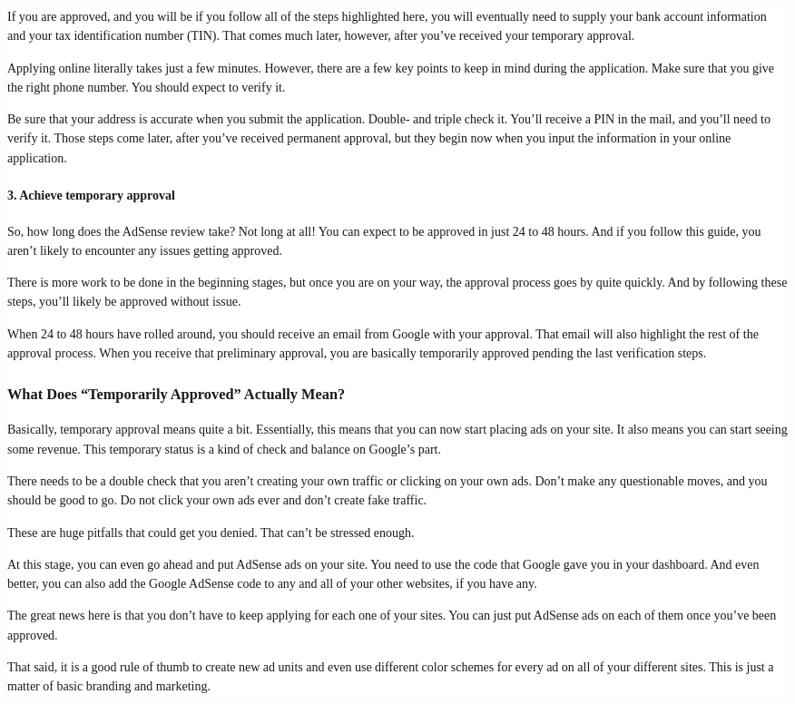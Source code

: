 <span style="font-family: georgia;">If you are approved, and you will be if you follow all of the steps highlighted here, you will eventually need to supply your bank account information and your tax identification number (TIN). That comes much later, however, after you’ve received your temporary approval.</span>

<span style="font-family: georgia;">Applying online literally takes just a few minutes. However, there are a few key points to keep in mind during the application. Make sure that you give the right phone number. You should expect to verify it.</span>

<span style="font-family: georgia;">Be sure that your address is accurate when you submit the application. Double- and triple check it. You’ll receive a PIN in the mail, and you’ll need to verify it. Those steps come later, after you’ve received permanent approval, but they begin now when you input the information in your online application.</span>

#### <span style="font-family: georgia;">3. Achieve temporary approval</span>

<span style="font-family: georgia;">So, how long does the AdSense review take? Not long at all! You can expect to be approved in just 24 to 48 hours. And if you follow this guide, you aren’t likely to encounter any issues getting approved.</span>

<span style="font-family: georgia;">There is more work to be done in the beginning stages, but once you are on your way, the approval process goes by quite quickly. And by following these steps, you’ll likely be approved without issue.</span>

<span style="font-family: georgia;">When 24 to 48 hours have rolled around, you should receive an email from Google with your approval. That email will also highlight the rest of the approval process. When you receive that preliminary approval, you are basically temporarily approved pending the last verification steps.</span>

### <span style="font-family: georgia;">What Does “Temporarily Approved” Actually Mean?</span>

<span style="font-family: georgia;">Basically, temporary approval means quite a bit. Essentially, this means that you can now start placing ads on your site. It also means you can start seeing some revenue. This temporary status is a kind of check and balance on Google’s part.</span>

<span style="font-family: georgia;">There needs to be a double check that you aren’t creating your own traffic or clicking on your own ads. Don’t make any questionable moves, and you should be good to go. Do not click your own ads ever and don’t create fake traffic.</span>

<span style="font-family: georgia;">These are huge pitfalls that could get you denied. That can’t be stressed enough.</span>

<span style="font-family: georgia;">At this stage, you can even go ahead and put AdSense ads on your site. You need to use the code that Google gave you in your dashboard. And even better, you can also add the Google AdSense code to any and all of your other websites, if you have any.</span>

<span style="font-family: georgia;">The great news here is that you don’t have to keep applying for each one of your sites. You can just put AdSense ads on each of them once you’ve been approved.</span>

<span style="font-family: georgia;">That said, it is a good rule of thumb to create new ad units and even use different color schemes for every ad on all of your different sites. This is just a matter of basic branding and marketing.</span>

